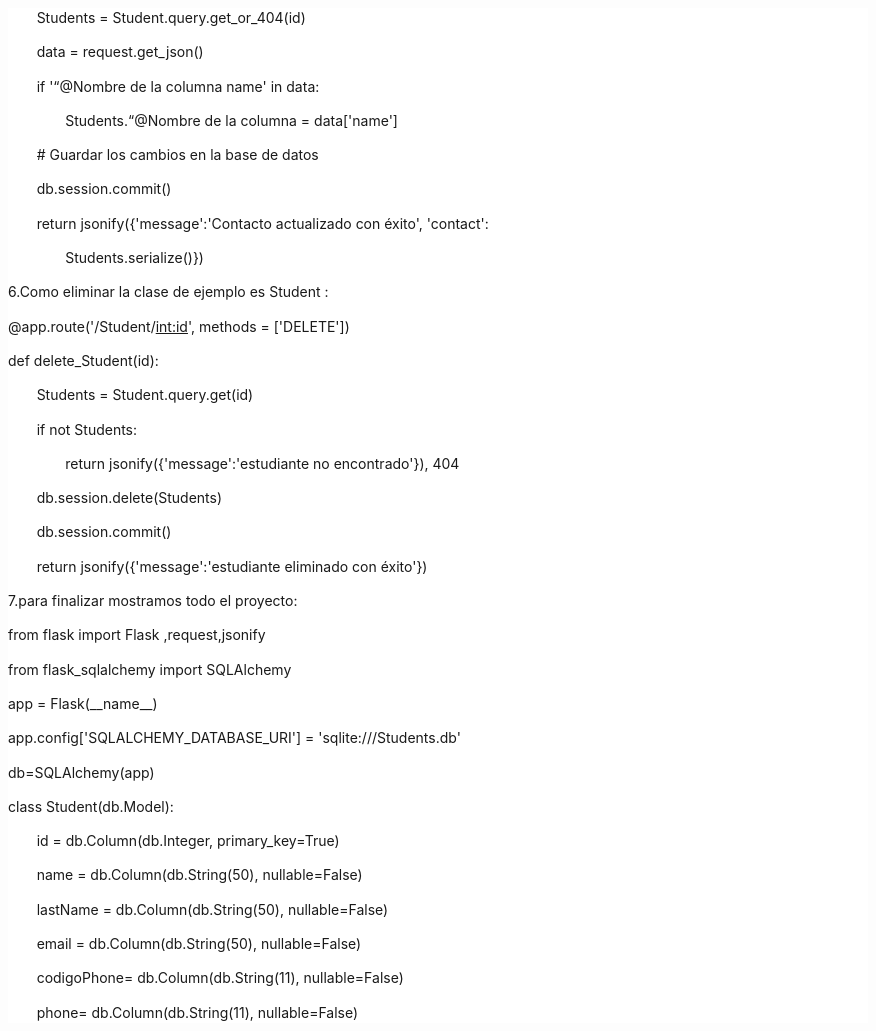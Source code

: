 `    `Students = Student.query.get\_or\_404(id)

`    `data = request.get\_json()

`    `if '“@Nombre de la columna name' in data:

`        `Students.“@Nombre de la columna = data['name']



`    `# Guardar los cambios en la base de datos

`    `db.session.commit()

`    `return jsonify({'message':'Contacto actualizado con éxito', 'contact': 

`        `Students.serialize()})


6\.Como eliminar la clase de ejemplo es Student :

@app.route('/Student/<int:id>', methods = ['DELETE'])

def delete\_Student(id):

`    `Students = Student.query.get(id)

`    `if not Students:

`        `return jsonify({'message':'estudiante no encontrado'}), 404



`    `db.session.delete(Students)

`    `db.session.commit()

`    `return jsonify({'message':'estudiante eliminado con éxito'})



7\.para finalizar mostramos todo el proyecto:

from flask import Flask ,request,jsonify

from flask\_sqlalchemy import <a name="_hlk164966812"></a>SQLAlchemy

app = Flask(\_\_name\_\_)

app.config['SQLALCHEMY\_DATABASE\_URI'] = 'sqlite:///Students.db'



db=SQLAlchemy(app)

class Student(db.Model):

`    `id = db.Column(db.Integer, primary\_key=True)

`    `name = db.Column(db.String(50), nullable=False)

`    `lastName = db.Column(db.String(50), nullable=False)

`    `email = db.Column(db.String(50), nullable=False)

`    `codigoPhone= db.Column(db.String(11), nullable=False)

`    `phone= db.Column(db.String(11), nullable=False)
